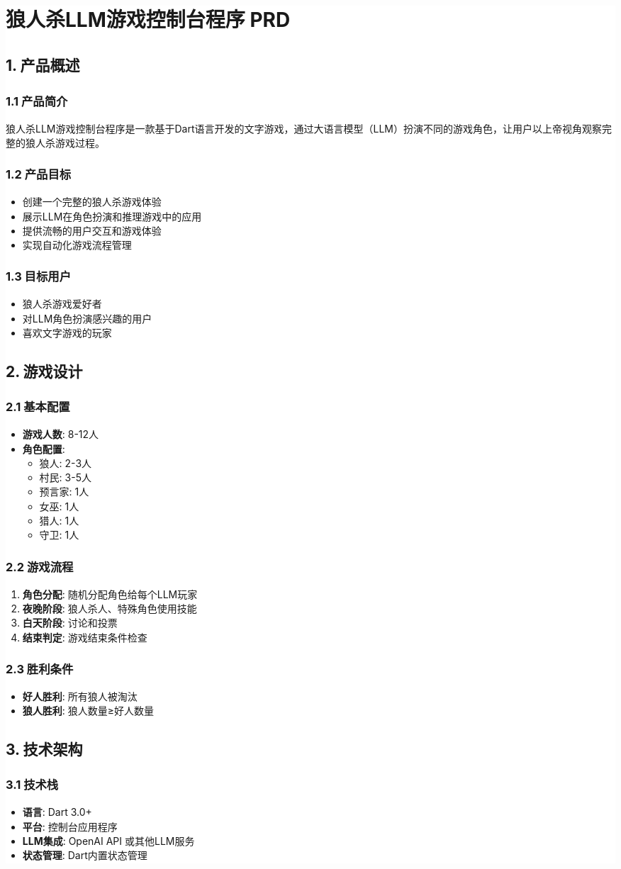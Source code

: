 # 狼人杀LLM游戏控制台程序 PRD

## 1. 产品概述

### 1.1 产品简介
狼人杀LLM游戏控制台程序是一款基于Dart语言开发的文字游戏，通过大语言模型（LLM）扮演不同的游戏角色，让用户以上帝视角观察完整的狼人杀游戏过程。

### 1.2 产品目标
- 创建一个完整的狼人杀游戏体验
- 展示LLM在角色扮演和推理游戏中的应用
- 提供流畅的用户交互和游戏体验
- 实现自动化游戏流程管理

### 1.3 目标用户
- 狼人杀游戏爱好者
- 对LLM角色扮演感兴趣的用户
- 喜欢文字游戏的玩家

## 2. 游戏设计

### 2.1 基本配置
- **游戏人数**: 8-12人
- **角色配置**:
  - 狼人: 2-3人
  - 村民: 3-5人
  - 预言家: 1人
  - 女巫: 1人
  - 猎人: 1人
  - 守卫: 1人

### 2.2 游戏流程
1. **角色分配**: 随机分配角色给每个LLM玩家
2. **夜晚阶段**: 狼人杀人、特殊角色使用技能
3. **白天阶段**: 讨论和投票
4. **结束判定**: 游戏结束条件检查

### 2.3 胜利条件
- **好人胜利**: 所有狼人被淘汰
- **狼人胜利**: 狼人数量≥好人数量

## 3. 技术架构

### 3.1 技术栈
- **语言**: Dart 3.0+
- **平台**: 控制台应用程序
- **LLM集成**: OpenAI API 或其他LLM服务
- **状态管理**: Dart内置状态管理
